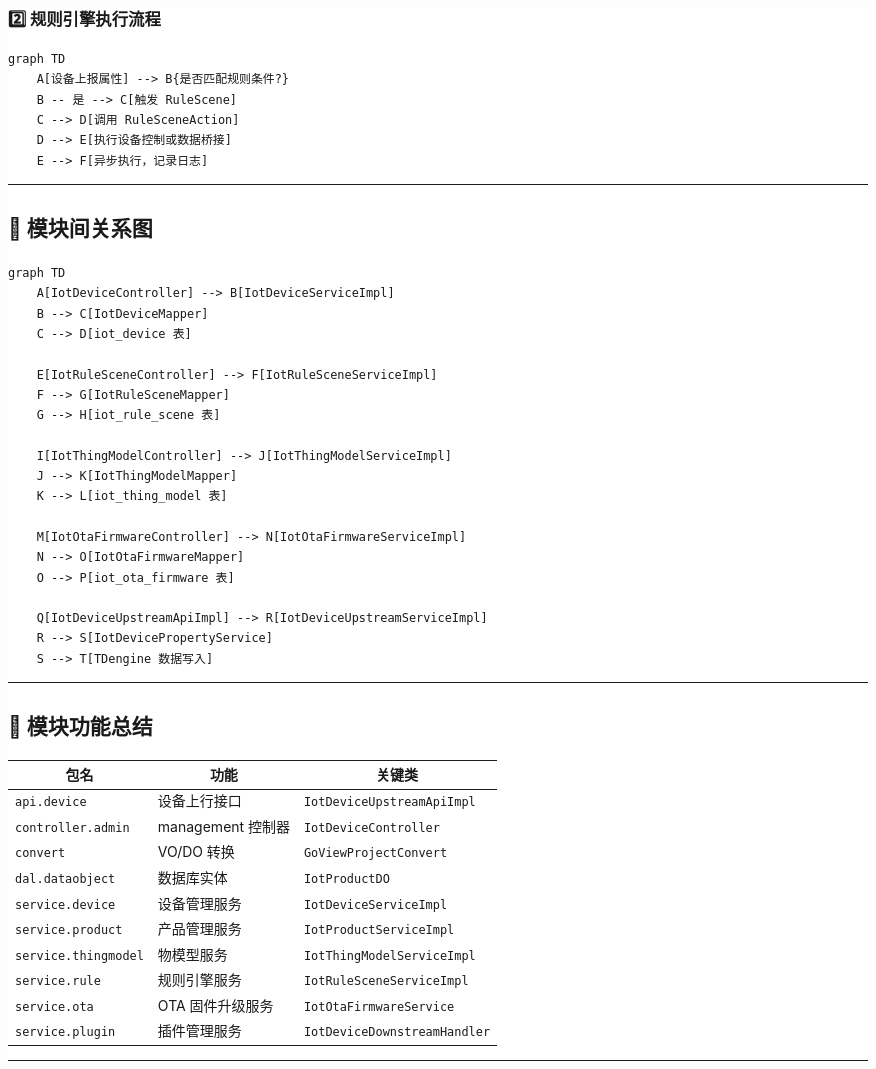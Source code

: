 
### 2️⃣ 规则引擎执行流程
```mermaid
graph TD
    A[设备上报属性] --> B{是否匹配规则条件?}
    B -- 是 --> C[触发 RuleScene]
    C --> D[调用 RuleSceneAction]
    D --> E[执行设备控制或数据桥接]
    E --> F[异步执行，记录日志]
```


---

## 🧱 模块间关系图

```mermaid
graph TD
    A[IotDeviceController] --> B[IotDeviceServiceImpl]
    B --> C[IotDeviceMapper]
    C --> D[iot_device 表]

    E[IotRuleSceneController] --> F[IotRuleSceneServiceImpl]
    F --> G[IotRuleSceneMapper]
    G --> H[iot_rule_scene 表]

    I[IotThingModelController] --> J[IotThingModelServiceImpl]
    J --> K[IotThingModelMapper]
    K --> L[iot_thing_model 表]

    M[IotOtaFirmwareController] --> N[IotOtaFirmwareServiceImpl]
    N --> O[IotOtaFirmwareMapper]
    O --> P[iot_ota_firmware 表]

    Q[IotDeviceUpstreamApiImpl] --> R[IotDeviceUpstreamServiceImpl]
    R --> S[IotDevicePropertyService]
    S --> T[TDengine 数据写入]
```


---

## 🧩 模块功能总结

| 包名 | 功能 | 关键类 |
|------|------|--------|
| `api.device` | 设备上行接口 | `IotDeviceUpstreamApiImpl` |
| `controller.admin` | management 控制器 | `IotDeviceController` |
| `convert` | VO/DO 转换 | `GoViewProjectConvert` |
| `dal.dataobject` | 数据库实体 | `IotProductDO` |
| `service.device` | 设备管理服务 | `IotDeviceServiceImpl` |
| `service.product` | 产品管理服务 | `IotProductServiceImpl` |
| `service.thingmodel` | 物模型服务 | `IotThingModelServiceImpl` |
| `service.rule` | 规则引擎服务 | `IotRuleSceneServiceImpl` |
| `service.ota` | OTA 固件升级服务 | `IotOtaFirmwareService` |
| `service.plugin` | 插件管理服务 | `IotDeviceDownstreamHandler` |

---
